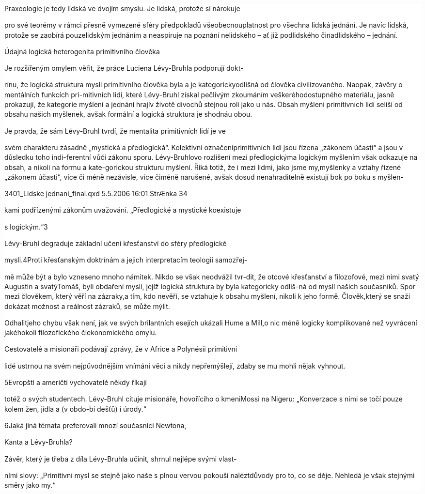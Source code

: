 Praxeologie je tedy lidská ve dvojím smyslu. Je lidská, protože si nárokuje

pro své teorémy v rámci přesně vymezené sféry předpokladů všeobecnouplatnost pro všechna lidská jednání. Je navíc lidská, protože se zaobírá pouzelidským jednáním a neaspiruje na poznání nelidského – ať již podlidského činadlidského – jednání.

Údajná logická heterogenita primitivního člověka

Je rozšířeným omylem věřit, že práce Luciena Lévy-Bruhla podporují dokt-

rínu, že logická struktura mysli primitivního člověka byla a je kategorickyodlišná od člověka civilizovaného. Naopak, závěry o mentálních funkcích pri-mitivních lidí, které Lévy-Bruhl získal pečlivým zkoumáním veškeréhodostupného materiálu, jasně prokazují, že kategorie myšlení a jednání hrajív životě divochů stejnou roli jako u nás. Obsah myšlení primitivních lidí seliší od obsahu našich myšlenek, avšak formální a logická struktura je shodnáu obou.

Je pravda, že sám Lévy-Bruhl tvrdí, že mentalita primitivních lidí je ve

svém charakteru zásadně „mystická a předlogická“. Kolektivní označeníprimitivních lidí jsou řízena „zákonem účasti“ a jsou v důsledku toho indi-ferentní vůči zákonu sporu. Lévy-Bruhlovo rozlišení mezi předlogickýma logickým myšlením však odkazuje na obsah, a nikoli na formu a kate-gorickou strukturu myšlení. Říká totiž, že i mezi lidmi, jako jsme my,myšlenky a vztahy řízené „zákonem účasti“, více či méně nezávisle, více čiméně narušené, avšak dosud nenahraditelně existují bok po boku s myšlen-

3401_Lidske jednani_final.qxd 5.5.2006 16:01 StrÆnka 34

kami podřízenými zákonům uvažování. „Předlogické a mystické koexistuje

s logickým.“3

Lévy-Bruhl degraduje základní učení křesťanství do sféry předlogické

mysli.4Proti křesťanským doktrínám a jejich interpretacím teologií samozřej-

mě může být a bylo vzneseno mnoho námitek. Nikdo se však neodvážil tvr-dit, že otcové křesťanství a filozofové, mezi nimi svatý Augustin a svatýTomáš, byli obdařeni myslí, jejíž logická struktura by byla kategoricky odliš-ná od myslí našich současníků. Spor mezi člověkem, který věří na zázraky,a tím, kdo nevěří, se vztahuje k obsahu myšlení, nikoli k jeho formě. Člověk,který se snaží dokázat možnost a reálnost zázraků, se může mýlit.

Odhalitjeho chybu však není, jak ve svých brilantních esejích ukázali Hume a Mill,o nic méně logicky komplikované než vyvrácení jakéhokoli filozofického čiekonomického omylu.

Cestovatelé a misionáři podávají zprávy, že v Africe a Polynésii primitivní

lidé ustrnou na svém nejpůvodnějším vnímání věcí a nikdy nepřemýšlejí, zdaby se mu mohli nějak vyhnout.

5Evropští a američtí vychovatelé někdy říkají

totéž o svých studentech. Lévy-Bruhl cituje misionáře, hovořícího o kmeniMossi na Nigeru: „Konverzace s nimi se točí pouze kolem žen, jídla a (v obdo-bí dešťů) i úrody.“

6Jaká jiná témata preferovali mnozí současníci Newtona,

Kanta a Lévy-Bruhla?

Závěr, který je třeba z díla Lévy-Bruhla učinit, shrnul nejlépe svými vlast-

ními slovy: „Primitivní mysl se stejně jako naše s plnou vervou pokouší naléztdůvody pro to, co se děje. Nehledá je však stejnými směry jako my.“

